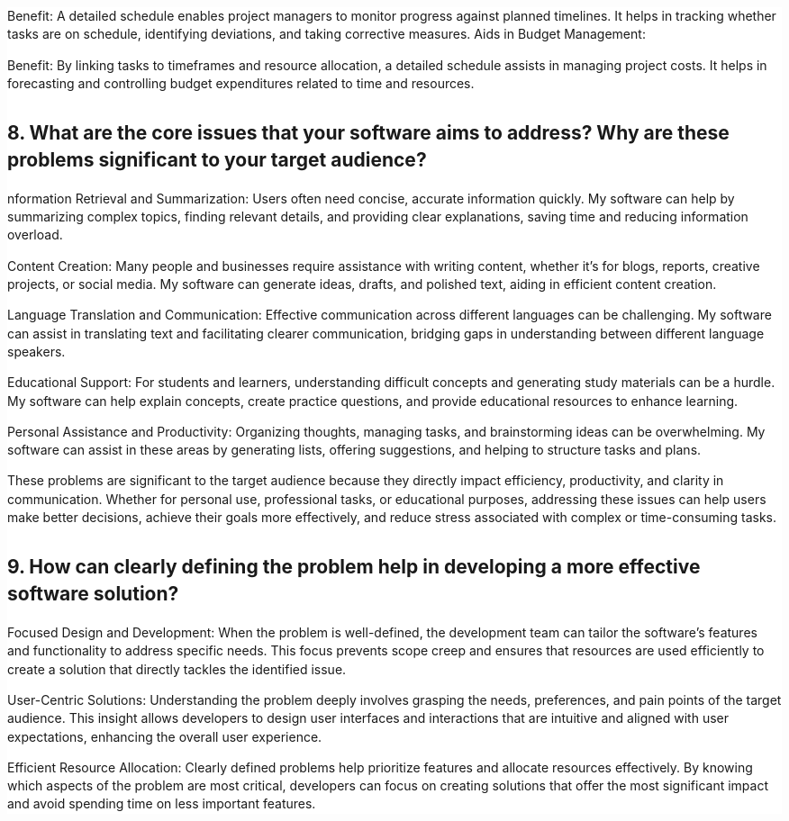 Benefit: A detailed schedule enables project managers to monitor progress against planned timelines. It helps in tracking whether tasks are on schedule, identifying deviations, and taking corrective measures.
Aids in Budget Management:

Benefit: By linking tasks to timeframes and resource allocation, a detailed schedule assists in managing project costs. It helps in forecasting and controlling budget expenditures related to time and resources.

## 8. What are the core issues that your software aims to address? Why are these problems significant to your target audience?
nformation Retrieval and Summarization: Users often need concise, accurate information quickly. My software can help by summarizing complex topics, finding relevant details, and providing clear explanations, saving time and reducing information overload.

Content Creation: Many people and businesses require assistance with writing content, whether it’s for blogs, reports, creative projects, or social media. My software can generate ideas, drafts, and polished text, aiding in efficient content creation.

Language Translation and Communication: Effective communication across different languages can be challenging. My software can assist in translating text and facilitating clearer communication, bridging gaps in understanding between different language speakers.

Educational Support: For students and learners, understanding difficult concepts and generating study materials can be a hurdle. My software can help explain concepts, create practice questions, and provide educational resources to enhance learning.

Personal Assistance and Productivity: Organizing thoughts, managing tasks, and brainstorming ideas can be overwhelming. My software can assist in these areas by generating lists, offering suggestions, and helping to structure tasks and plans.

These problems are significant to the target audience because they directly impact efficiency, productivity, and clarity in communication. Whether for personal use, professional tasks, or educational purposes, addressing these issues can help users make better decisions, achieve their goals more effectively, and reduce stress associated with complex or time-consuming tasks.
## 9. How can clearly defining the problem help in developing a more effective software solution?
Focused Design and Development: When the problem is well-defined, the development team can tailor the software’s features and functionality to address specific needs. This focus prevents scope creep and ensures that resources are used efficiently to create a solution that directly tackles the identified issue.

User-Centric Solutions: Understanding the problem deeply involves grasping the needs, preferences, and pain points of the target audience. This insight allows developers to design user interfaces and interactions that are intuitive and aligned with user expectations, enhancing the overall user experience.

Efficient Resource Allocation: Clearly defined problems help prioritize features and allocate resources effectively. By knowing which aspects of the problem are most critical, developers can focus on creating solutions that offer the most significant impact and avoid spending time on less important features.
